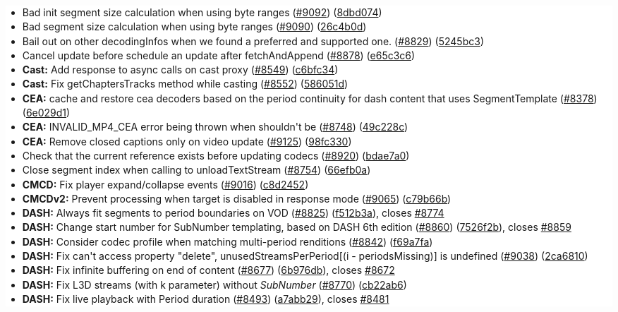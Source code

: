 * Bad init segment size calculation when using byte ranges ([#9092](https://github.com/joeyparrish/shaka-player/issues/9092)) ([8dbd074](https://github.com/joeyparrish/shaka-player/commit/8dbd074435bd14585d69a3c9493277c7a3fbe7d8))
* Bad segment size calculation when using byte ranges ([#9090](https://github.com/joeyparrish/shaka-player/issues/9090)) ([26c4b0d](https://github.com/joeyparrish/shaka-player/commit/26c4b0dd660bd994a88cf73171ac27adf309858e))
* Bail out on other decodingInfos when we found a preferred and supported one. ([#8829](https://github.com/joeyparrish/shaka-player/issues/8829)) ([5245bc3](https://github.com/joeyparrish/shaka-player/commit/5245bc3589a3e23e92738914920b50e3adc6daf8))
* Cancel update before schedule an update after fetchAndAppend ([#8878](https://github.com/joeyparrish/shaka-player/issues/8878)) ([e65c3c6](https://github.com/joeyparrish/shaka-player/commit/e65c3c696b43359b3b16f80bd9173e10cc9f9d4d))
* **Cast:** Add response to async calls on cast proxy ([#8549](https://github.com/joeyparrish/shaka-player/issues/8549)) ([c6bfc34](https://github.com/joeyparrish/shaka-player/commit/c6bfc341ca5049ab031489e05e21e3d46eb1aa36))
* **Cast:** Fix getChaptersTracks method while casting ([#8552](https://github.com/joeyparrish/shaka-player/issues/8552)) ([586051d](https://github.com/joeyparrish/shaka-player/commit/586051d785beb4fd8fbadb627c36e6b222e6da84))
* **CEA:** cache and restore cea decoders based on the period continuity for dash content that uses SegmentTemplate ([#8378](https://github.com/joeyparrish/shaka-player/issues/8378)) ([6e029d1](https://github.com/joeyparrish/shaka-player/commit/6e029d17533683ae54962794b4dd652805be965f))
* **CEA:** INVALID_MP4_CEA error being thrown when shouldn't be ([#8748](https://github.com/joeyparrish/shaka-player/issues/8748)) ([49c228c](https://github.com/joeyparrish/shaka-player/commit/49c228c713b48614f278ac3c526a9dfcbaba5db8))
* **CEA:** Remove closed captions only on video update ([#9125](https://github.com/joeyparrish/shaka-player/issues/9125)) ([98fc330](https://github.com/joeyparrish/shaka-player/commit/98fc3309457795e2f73bf8f65b7f533a3d1319a3))
* Check that the current reference exists before updating codecs ([#8920](https://github.com/joeyparrish/shaka-player/issues/8920)) ([bdae7a0](https://github.com/joeyparrish/shaka-player/commit/bdae7a08634df414e3bae773d7587e1af5d960ab))
* Close segment index when calling to unloadTextStream ([#8754](https://github.com/joeyparrish/shaka-player/issues/8754)) ([66efb0a](https://github.com/joeyparrish/shaka-player/commit/66efb0a4d3b55aec09f37955ab4228cd080da574))
* **CMCD:** Fix player expand/collapse events ([#9016](https://github.com/joeyparrish/shaka-player/issues/9016)) ([c8d2452](https://github.com/joeyparrish/shaka-player/commit/c8d2452f3fd902cfd71ad62c559be5e0c9489afc))
* **CMCDv2:** Prevent processing when target is disabled in response mode ([#9065](https://github.com/joeyparrish/shaka-player/issues/9065)) ([c79b66b](https://github.com/joeyparrish/shaka-player/commit/c79b66b2e3f0f2829079f50de0c890be4cefe21b))
* **DASH:** Always fit segments to period boundaries on VOD ([#8825](https://github.com/joeyparrish/shaka-player/issues/8825)) ([f512b3a](https://github.com/joeyparrish/shaka-player/commit/f512b3af300d41a0905f9404eab4bdc2aa17c940)), closes [#8774](https://github.com/joeyparrish/shaka-player/issues/8774)
* **DASH:** Change start number for SubNumber templating, based on DASH 6th edition ([#8860](https://github.com/joeyparrish/shaka-player/issues/8860)) ([7526f2b](https://github.com/joeyparrish/shaka-player/commit/7526f2b2e907e18576af744d68c08115699e8cb3)), closes [#8859](https://github.com/joeyparrish/shaka-player/issues/8859)
* **DASH:** Consider codec profile when matching multi-period renditions ([#8842](https://github.com/joeyparrish/shaka-player/issues/8842)) ([f69a7fa](https://github.com/joeyparrish/shaka-player/commit/f69a7fa36ccfbf0d7df5a3495d97d4a42324a8cc))
* **DASH:** Fix can't access property "delete", unusedStreamsPerPeriod[(i - periodsMissing)] is undefined ([#9038](https://github.com/joeyparrish/shaka-player/issues/9038)) ([2ca6810](https://github.com/joeyparrish/shaka-player/commit/2ca68105e5e04d186f24ba6d0385182875bc3f97))
* **DASH:** Fix infinite buffering on end of content ([#8677](https://github.com/joeyparrish/shaka-player/issues/8677)) ([6b976db](https://github.com/joeyparrish/shaka-player/commit/6b976dbcb908c9da6030925ccbc400f324bb2b26)), closes [#8672](https://github.com/joeyparrish/shaka-player/issues/8672)
* **DASH:** Fix L3D streams (with k parameter) without $SubNumber$ ([#8770](https://github.com/joeyparrish/shaka-player/issues/8770)) ([cb22ab6](https://github.com/joeyparrish/shaka-player/commit/cb22ab6933d6de627c164a02eeec6041fba3c857))
* **DASH:** Fix live playback with Period duration ([#8493](https://github.com/joeyparrish/shaka-player/issues/8493)) ([a7abb29](https://github.com/joeyparrish/shaka-player/commit/a7abb2967afbe41ef87f10b7d8af65cbe0253912)), closes [#8481](https://github.com/joeyparrish/shaka-player/issues/8481)